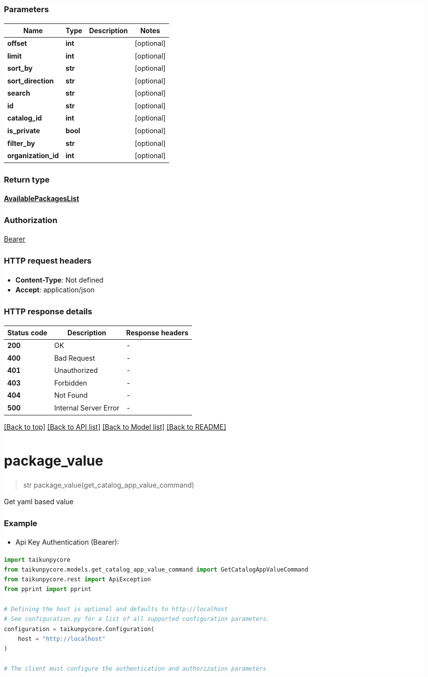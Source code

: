### Parameters


Name | Type | Description  | Notes
------------- | ------------- | ------------- | -------------
 **offset** | **int**|  | [optional] 
 **limit** | **int**|  | [optional] 
 **sort_by** | **str**|  | [optional] 
 **sort_direction** | **str**|  | [optional] 
 **search** | **str**|  | [optional] 
 **id** | **str**|  | [optional] 
 **catalog_id** | **int**|  | [optional] 
 **is_private** | **bool**|  | [optional] 
 **filter_by** | **str**|  | [optional] 
 **organization_id** | **int**|  | [optional] 

### Return type

[**AvailablePackagesList**](AvailablePackagesList.md)

### Authorization

[Bearer](../README.md#Bearer)

### HTTP request headers

 - **Content-Type**: Not defined
 - **Accept**: application/json

### HTTP response details

| Status code | Description | Response headers |
|-------------|-------------|------------------|
**200** | OK |  -  |
**400** | Bad Request |  -  |
**401** | Unauthorized |  -  |
**403** | Forbidden |  -  |
**404** | Not Found |  -  |
**500** | Internal Server Error |  -  |

[[Back to top]](#) [[Back to API list]](../README.md#documentation-for-api-endpoints) [[Back to Model list]](../README.md#documentation-for-models) [[Back to README]](../README.md)

# **package_value**
> str package_value(get_catalog_app_value_command)

Get yaml based value

### Example

* Api Key Authentication (Bearer):

```python
import taikunpycore
from taikunpycore.models.get_catalog_app_value_command import GetCatalogAppValueCommand
from taikunpycore.rest import ApiException
from pprint import pprint

# Defining the host is optional and defaults to http://localhost
# See configuration.py for a list of all supported configuration parameters.
configuration = taikunpycore.Configuration(
    host = "http://localhost"
)

# The client must configure the authentication and authorization parameters
```